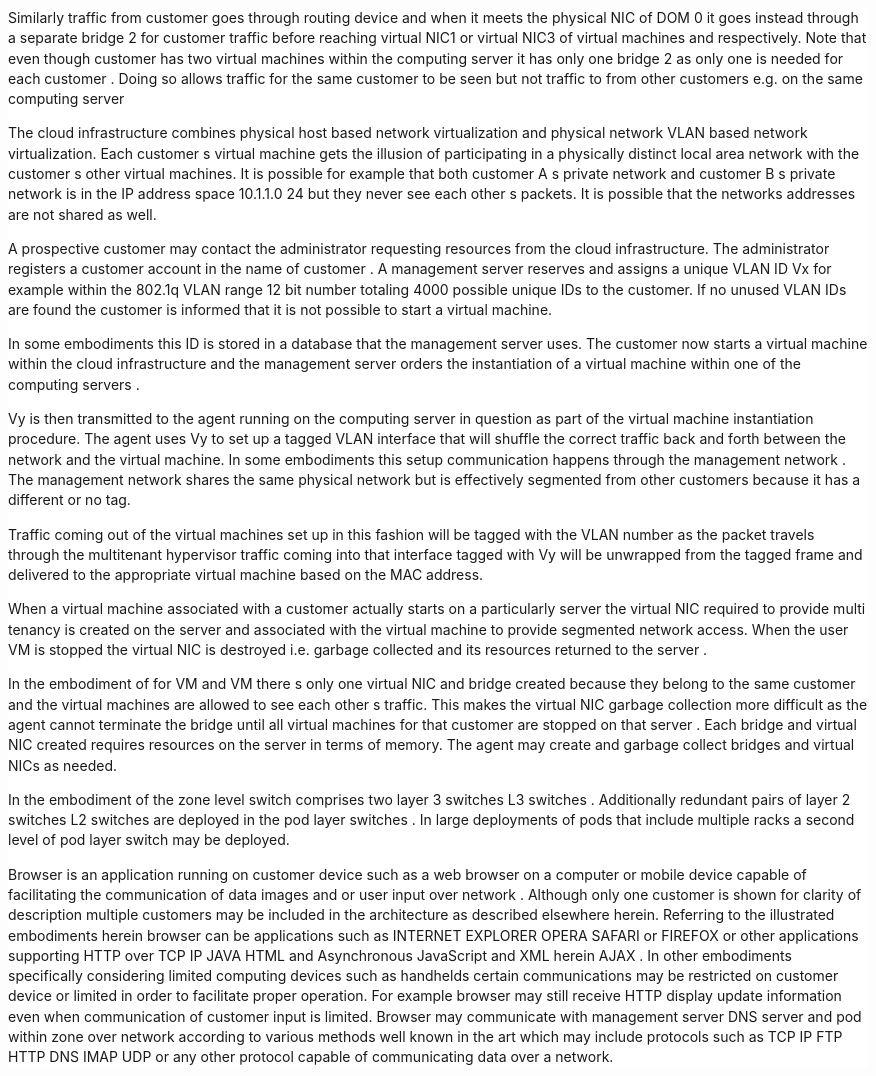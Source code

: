 Similarly traffic from customer goes through routing device and when it meets the physical NIC of DOM 0 it goes instead through a separate bridge 2 for customer traffic before reaching virtual NIC1 or virtual NIC3 of virtual machines and respectively. Note that even though customer has two virtual machines within the computing server it has only one bridge 2 as only one is needed for each customer . Doing so allows traffic for the same customer to be seen but not traffic to from other customers e.g. on the same computing server

The cloud infrastructure combines physical host based network virtualization and physical network VLAN based network virtualization. Each customer s virtual machine gets the illusion of participating in a physically distinct local area network with the customer s other virtual machines. It is possible for example that both customer A s private network and customer B s private network is in the IP address space 10.1.1.0 24 but they never see each other s packets. It is possible that the networks addresses are not shared as well.

A prospective customer may contact the administrator requesting resources from the cloud infrastructure. The administrator registers a customer account in the name of customer . A management server reserves and assigns a unique VLAN ID Vx for example within the 802.1q VLAN range 12 bit number totaling 4000 possible unique IDs to the customer. If no unused VLAN IDs are found the customer is informed that it is not possible to start a virtual machine.

In some embodiments this ID is stored in a database that the management server uses. The customer now starts a virtual machine within the cloud infrastructure and the management server orders the instantiation of a virtual machine within one of the computing servers .

Vy is then transmitted to the agent running on the computing server in question as part of the virtual machine instantiation procedure. The agent uses Vy to set up a tagged VLAN interface that will shuffle the correct traffic back and forth between the network and the virtual machine. In some embodiments this setup communication happens through the management network . The management network shares the same physical network but is effectively segmented from other customers because it has a different or no tag. 

Traffic coming out of the virtual machines set up in this fashion will be tagged with the VLAN number as the packet travels through the multitenant hypervisor traffic coming into that interface tagged with Vy will be unwrapped from the tagged frame and delivered to the appropriate virtual machine based on the MAC address.

When a virtual machine associated with a customer actually starts on a particularly server the virtual NIC required to provide multi tenancy is created on the server and associated with the virtual machine to provide segmented network access. When the user VM is stopped the virtual NIC is destroyed i.e. garbage collected and its resources returned to the server .

In the embodiment of for VM and VM there s only one virtual NIC and bridge created because they belong to the same customer and the virtual machines are allowed to see each other s traffic. This makes the virtual NIC garbage collection more difficult as the agent cannot terminate the bridge until all virtual machines for that customer are stopped on that server . Each bridge and virtual NIC created requires resources on the server in terms of memory. The agent may create and garbage collect bridges and virtual NICs as needed.

In the embodiment of the zone level switch comprises two layer 3 switches L3 switches . Additionally redundant pairs of layer 2 switches L2 switches are deployed in the pod layer switches . In large deployments of pods that include multiple racks a second level of pod layer switch may be deployed.

Browser is an application running on customer device such as a web browser on a computer or mobile device capable of facilitating the communication of data images and or user input over network . Although only one customer is shown for clarity of description multiple customers may be included in the architecture as described elsewhere herein. Referring to the illustrated embodiments herein browser can be applications such as INTERNET EXPLORER OPERA SAFARI or FIREFOX or other applications supporting HTTP over TCP IP JAVA HTML and Asynchronous JavaScript and XML herein AJAX . In other embodiments specifically considering limited computing devices such as handhelds certain communications may be restricted on customer device or limited in order to facilitate proper operation. For example browser may still receive HTTP display update information even when communication of customer input is limited. Browser may communicate with management server DNS server and pod within zone over network according to various methods well known in the art which may include protocols such as TCP IP FTP HTTP DNS IMAP UDP or any other protocol capable of communicating data over a network.
